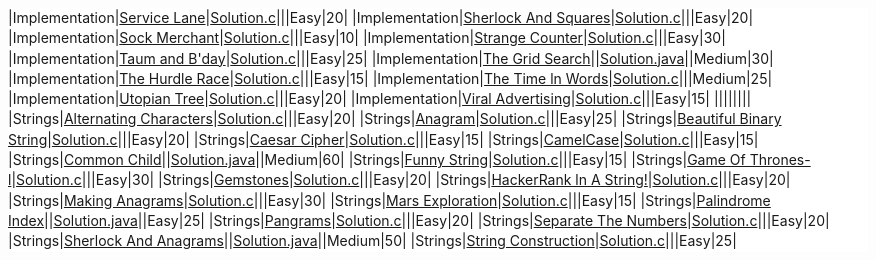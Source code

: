 |Implementation|[Service Lane](https://www.hackerrank.com/challenges/service-lane/problem)|[Solution.c](https://github.com/Anmol53/Hackerrank-Problem-Solving/blob/master/Implementation/ServiceLane.c)|[]()|[]()|Easy|20|
|Implementation|[Sherlock And Squares](https://www.hackerrank.com/challenges/sherlock-and-squares/problem)|[Solution.c](https://github.com/Anmol53/Hackerrank-Problem-Solving/blob/master/Implementation/SherlockAndSquares.c)|[]()|[]()|Easy|20|
|Implementation|[Sock Merchant](https://www.hackerrank.com/challenges/sock-merchant/problem)|[Solution.c](https://github.com/Anmol53/Hackerrank-Problem-Solving/blob/master/Implementation/SockMerchant.c)|[]()|[]()|Easy|10|
|Implementation|[Strange Counter](https://www.hackerrank.com/challenges/strange-code/submissions)|[Solution.c](https://github.com/Anmol53/Hackerrank-Problem-Solving/blob/master/Implementation/StrangeCounter.c)|[]()|[]()|Easy|30|
|Implementation|[Taum and B'day](https://www.hackerrank.com/challenges/taum-and-bday/submissions)|[Solution.c](https://github.com/Anmol53/Hackerrank-Problem-Solving/blob/master/Implementation/Taum%26B'day.c)|[]()|[]()|Easy|25|
|Implementation|[The Grid Search](https://www.hackerrank.com/challenges/the-grid-search/problem)|[]()|[Solution.java](https://github.com/Anmol53/Hackerrank-Problem-Solving/blob/master/Implementation/TheGridSearch.java)|[]()|Medium|30|
|Implementation|[The Hurdle Race](https://www.hackerrank.com/challenges/the-hurdle-race/submissions)|[Solution.c](https://github.com/Anmol53/Hackerrank-Problem-Solving/blob/master/Implementation/TheHurdleRace.c)|[]()|[]()|Easy|15|
|Implementation|[The Time ln Words](https://www.hackerrank.com/challenges/the-time-in-words/problem)|[Solution.c](https://github.com/Anmol53/Hackerrank-Problem-Solving/blob/master/Implementation/TheTimeInWords.c)|[]()|[]()|Medium|25|
|Implementation|[Utopian Tree](https://www.hackerrank.com/challenges/utopian-tree/problem)|[Solution.c](https://github.com/Anmol53/Hackerrank-Problem-Solving/blob/master/Implementation/UtopianTree.c)|[]()|[]()|Easy|20|
|Implementation|[Viral Advertising](https://www.hackerrank.com/challenges/strange-advertising/problem)|[Solution.c](https://github.com/Anmol53/Hackerrank-Problem-Solving/blob/master/Implementation/ViralAdvertising.c)|[]()|[]()|Easy|15|
||||||||
|Strings|[Alternating Characters](https://www.hackerrank.com/challenges/alternating-characters)|[Solution.c](https://github.com/Anmol53/Hackerrank-Problem-Solving/blob/master/Strings/AlternatingCharacters.c)|[]()|[]()|Easy|20|
|Strings|[Anagram](https://www.hackerrank.com/challenges/anagram)|[Solution.c](https://github.com/Anmol53/Hackerrank-Problem-Solving/blob/master/Strings/Anagram.c)|[]()|[]()|Easy|25|
|Strings|[Beautiful Binary String](https://www.hackerrank.com/challenges/beautiful-binary-string)|[Solution.c](https://github.com/Anmol53/Hackerrank-Problem-Solving/blob/master/Strings/BeautifulBinaryString.c)|[]()|[]()|Easy|20|
|Strings|[Caesar Cipher](https://www.hackerrank.com/challenges/caesar-cipher-1)|[Solution.c](https://github.com/Anmol53/Hackerrank-Problem-Solving/blob/master/Strings/CaesarCipher.c)|[]()|[]()|Easy|15|
|Strings|[CamelCase](https://www.hackerrank.com/challenges/camelcase)|[Solution.c](https://github.com/Anmol53/Hackerrank-Problem-Solving/blob/master/Strings/CamelCase.c)|[]()|[]()|Easy|15|
|Strings|[Common Child](https://www.hackerrank.com/challenges/common-child)|[]()|[Solution.java](https://github.com/Anmol53/Hackerrank-Problem-Solving/blob/master/Strings/CommonChild.java)|[]()|Medium|60|
|Strings|[Funny String](https://www.hackerrank.com/challenges/funny-string)|[Solution.c](https://github.com/Anmol53/Hackerrank-Problem-Solving/blob/master/Strings/FunnyString.c)|[]()|[]()|Easy|15|
|Strings|[Game Of Thrones-l](https://www.hackerrank.com/challenges/game-of-thrones)|[Solution.c](https://github.com/Anmol53/Hackerrank-Problem-Solving/blob/master/Strings/GameOfThrones-I.c)|[]()|[]()|Easy|30|
|Strings|[Gemstones](https://www.hackerrank.com/challenges/gem-stones)|[Solution.c](https://github.com/Anmol53/Hackerrank-Problem-Solving/blob/master/Strings/Gemstones.c)|[]()|[]()|Easy|20|
|Strings|[HackerRank ln A String!](https://www.hackerrank.com/challenges/hackerrank-in-a-string)|[Solution.c](https://github.com/Anmol53/Hackerrank-Problem-Solving/blob/master/Strings/HackerRankInAString!.c)|[]()|[]()|Easy|20|
|Strings|[Making Anagrams](https://www.hackerrank.com/challenges/making-anagrams)|[Solution.c](https://github.com/Anmol53/Hackerrank-Problem-Solving/blob/master/Strings/MakingAnagrams.c)|[]()|[]()|Easy|30|
|Strings|[Mars Exploration](https://www.hackerrank.com/challenges/mars-exploration)|[Solution.c](https://github.com/Anmol53/Hackerrank-Problem-Solving/blob/master/Strings/MarsExploration.c)|[]()|[]()|Easy|15|
|Strings|[Palindrome Index](https://www.hackerrank.com/challenges/palindrome-index)|[]()|[Solution.java](https://github.com/Anmol53/Hackerrank-Problem-Solving/blob/master/Strings/PalindromeIndex.java)|[]()|Easy|25|
|Strings|[Pangrams](https://www.hackerrank.com/challenges/pangrams)|[Solution.c](https://github.com/Anmol53/Hackerrank-Problem-Solving/blob/master/Strings/Pangrams.c)|[]()|[]()|Easy|20|
|Strings|[Separate The Numbers](https://www.hackerrank.com/challenges/separate-the-numbers)|[Solution.c](https://github.com/Anmol53/Hackerrank-Problem-Solving/blob/master/Strings/SeparateTheNumbers.c)|[]()|[]()|Easy|20|
|Strings|[Sherlock And Anagrams](https://www.hackerrank.com/challenges/sherlock-and-anagrams)|[]()|[Solution.java](https://github.com/Anmol53/Hackerrank-Problem-Solving/blob/master/Strings/SherlockAndAnagrams.java)|[]()|Medium|50|
|Strings|[String Construction](https://www.hackerrank.com/challenges/string-construction)|[Solution.c](https://github.com/Anmol53/Hackerrank-Problem-Solving/blob/master/Strings/StringConstruction.c)|[]()|[]()|Easy|25|